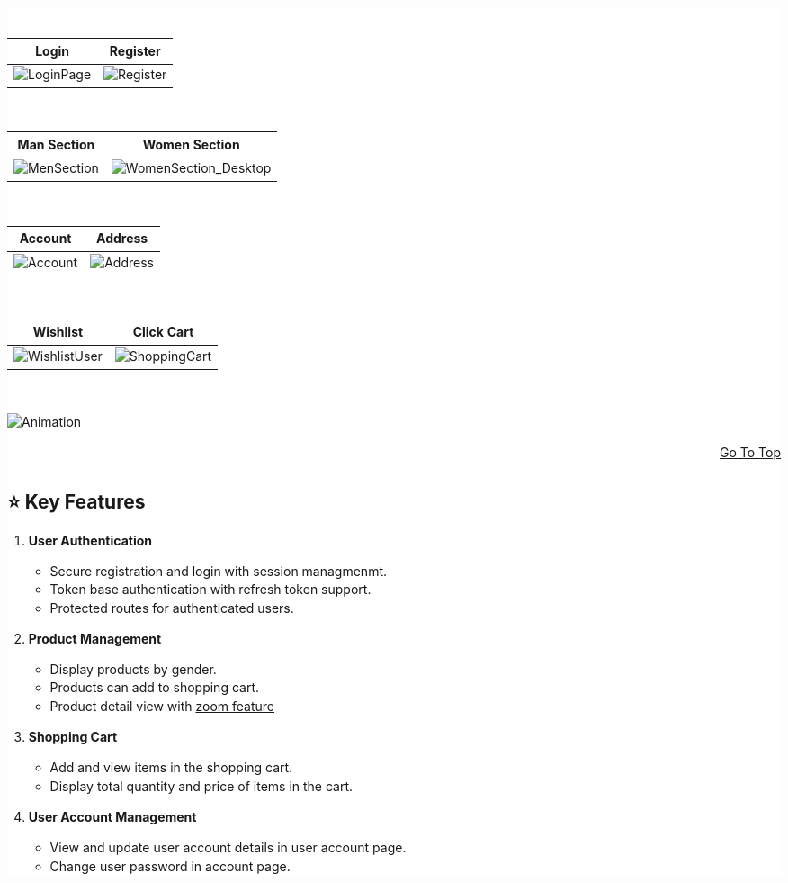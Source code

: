 <br/>

| Login  | Register |
| ------------- | ------------- |
| ![LoginPage](https://github.com/user-attachments/assets/33698f61-31c6-4a4b-a4a8-829c93fc0640)  | ![Register](https://github.com/user-attachments/assets/862dbf95-4cfc-44e7-b921-7d59ad13e0b6)|

<br/>

| Man Section  | Women Section  |
| ------------- | ------------- |
| ![MenSection](https://github.com/user-attachments/assets/9bbaf49a-1867-44d8-95e3-683e90c8a146) | ![WomenSection_Desktop](https://github.com/user-attachments/assets/17191a95-aa9f-405a-bdeb-e9a2ffa78da8)|

<br/>

| Account  | Address  |
| ------------- | ------------- |
| ![Account](https://github.com/user-attachments/assets/6a6c26f5-8603-4ce9-af8d-bf539a4514d7) | ![Address](https://github.com/user-attachments/assets/6846b2db-06f2-44d5-901e-3853515276ec)|

<br/>

| Wishlist  | Click Cart  |
| ------------- | ------------- |
| ![WishlistUser](https://github.com/user-attachments/assets/60d458b3-f923-44cf-b679-b268cec24fdb) | ![ShoppingCart](https://github.com/user-attachments/assets/32772553-07ee-4ccc-b8d9-21326809d595)|


<br/>

![Animation](https://github.com/user-attachments/assets/51d55f48-3e0c-4eb3-b6f3-ce6e626132e7)

<div align="right">
   
   [Go To Top](#top)
   
</div>



<a id="Key-Features"></a>
## :star: Key Features

1. **User Authentication**
    - Secure registration and login with session managmenmt.
    - Token base authentication with refresh token support.
    - Protected routes for authenticated users.

2. **Product Management**
    - Display products by gender.
    - Products can add to shopping cart.
    - Product detail view with [zoom feature](#Functionality)

3. **Shopping Cart**
    - Add and view items in the shopping cart.
    - Display total quantity and price of items in the cart.

4. **User Account Management**
    - View and update user account details in user account page.
    - Change user password in account page.
